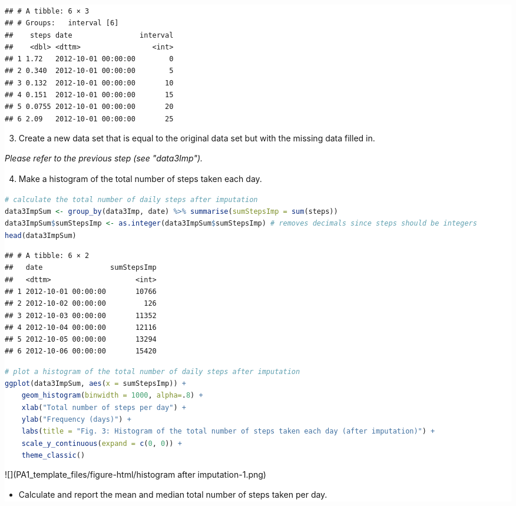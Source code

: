 ```
## # A tibble: 6 × 3
## # Groups:   interval [6]
##    steps date                interval
##    <dbl> <dttm>                 <int>
## 1 1.72   2012-10-01 00:00:00        0
## 2 0.340  2012-10-01 00:00:00        5
## 3 0.132  2012-10-01 00:00:00       10
## 4 0.151  2012-10-01 00:00:00       15
## 5 0.0755 2012-10-01 00:00:00       20
## 6 2.09   2012-10-01 00:00:00       25
```

3.  Create a new data set that is equal to the original data set but with the missing data filled in.

*Please refer to the previous step (see "data3Imp").*

4.  Make a histogram of the total number of steps taken each day.


```r
# calculate the total number of daily steps after imputation
data3ImpSum <- group_by(data3Imp, date) %>% summarise(sumStepsImp = sum(steps))
data3ImpSum$sumStepsImp <- as.integer(data3ImpSum$sumStepsImp) # removes decimals since steps should be integers
head(data3ImpSum)
```

```
## # A tibble: 6 × 2
##   date                sumStepsImp
##   <dttm>                    <int>
## 1 2012-10-01 00:00:00       10766
## 2 2012-10-02 00:00:00         126
## 3 2012-10-03 00:00:00       11352
## 4 2012-10-04 00:00:00       12116
## 5 2012-10-05 00:00:00       13294
## 6 2012-10-06 00:00:00       15420
```


```r
# plot a histogram of the total number of daily steps after imputation
ggplot(data3ImpSum, aes(x = sumStepsImp)) +
    geom_histogram(binwidth = 1000, alpha=.8) + 
    xlab("Total number of steps per day") +
    ylab("Frequency (days)") +
    labs(title = "Fig. 3: Histogram of the total number of steps taken each day (after imputation)") +
    scale_y_continuous(expand = c(0, 0)) +
    theme_classic()
```

![](PA1_template_files/figure-html/histogram after imputation-1.png)

-   Calculate and report the mean and median total number of steps taken per day.

